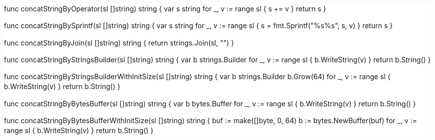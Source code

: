func concatStringByOperator(sl []string) string {
	var s string
	for _, v := range sl {
		s += v
	}
	return s
}

func concatStringBySprintf(sl []string) string {
	var s string
	for _, v := range sl {
		s = fmt.Sprintf("%s%s", s, v)
	}
	return s
}

func concatStringByJoin(sl []string) string {
	return strings.Join(sl, "")
}

func concatStringByStringsBuilder(sl []string) string {
	var b strings.Builder
	for _, v := range sl {
		b.WriteString(v)
	}
	return b.String()
}

func concatStringByStringsBuilderWithInitSize(sl []string) string {
	var b strings.Builder
	b.Grow(64)
	for _, v := range sl {
		b.WriteString(v)
	}
	return b.String()
}

func concatStringByBytesBuffer(sl []string) string {
	var b bytes.Buffer
	for _, v := range sl {
		b.WriteString(v)
	}
	return b.String()
}

func concatStringByBytesBufferWithInitSize(sl []string) string {
	buf := make([]byte, 0, 64)
	b := bytes.NewBuffer(buf)
	for _, v := range sl {
		b.WriteString(v)
	}
	return b.String()
}

